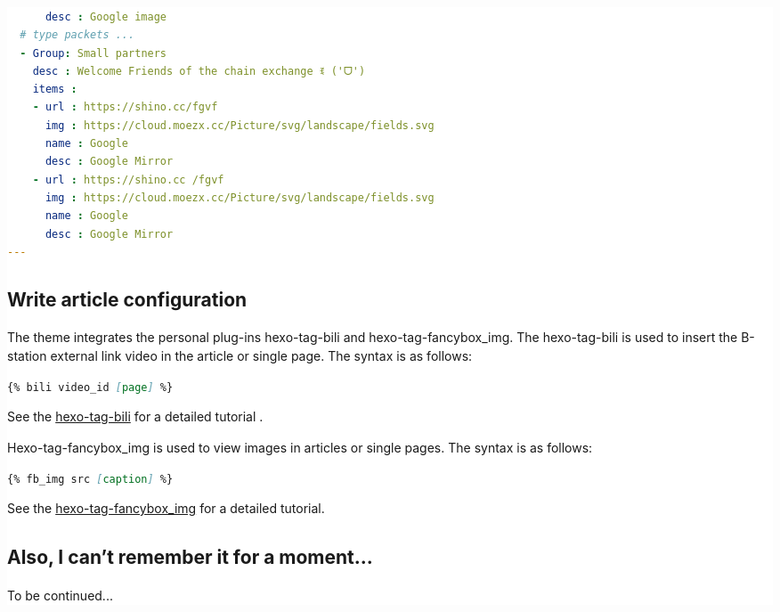 ```yml
      desc : Google image 
  # type packets ... 
  - Group: Small partners 
    desc : Welcome Friends of the chain exchange ꉂ ('ᗜ') 
    items :
    - url : https://shino.cc/fgvf 
      img : https://cloud.moezx.cc/Picture/svg/landscape/fields.svg 
      name : Google 
      desc : Google Mirror 
    - url : https://shino.cc /fgvf 
      img : https://cloud.moezx.cc/Picture/svg/landscape/fields.svg 
      name : Google 
      desc : Google Mirror 
---
```

## Write article configuration

The theme integrates the personal plug-ins hexo-tag-bili and hexo-tag-fancybox_img. The hexo-tag-bili is used to insert the B-station external link video in the article or single page. The syntax is as follows:
```md
{% bili video_id [page] %}
```
See the [hexo-tag-bili](https://github.com/honjun/hexo-tag-bili/blob/master/README-zh_cn.md) for a detailed tutorial .

Hexo-tag-fancybox_img is used to view images in articles or single pages. The syntax is as follows:
```md
{% fb_img src [caption] %}
```
See the [hexo-tag-fancybox_img](https://github.com/honjun/hexo-tag-fancybox_img/blob/master/README-zh_cn.md)
 for a detailed tutorial.

## Also, I can’t remember it for a moment...

To be continued...